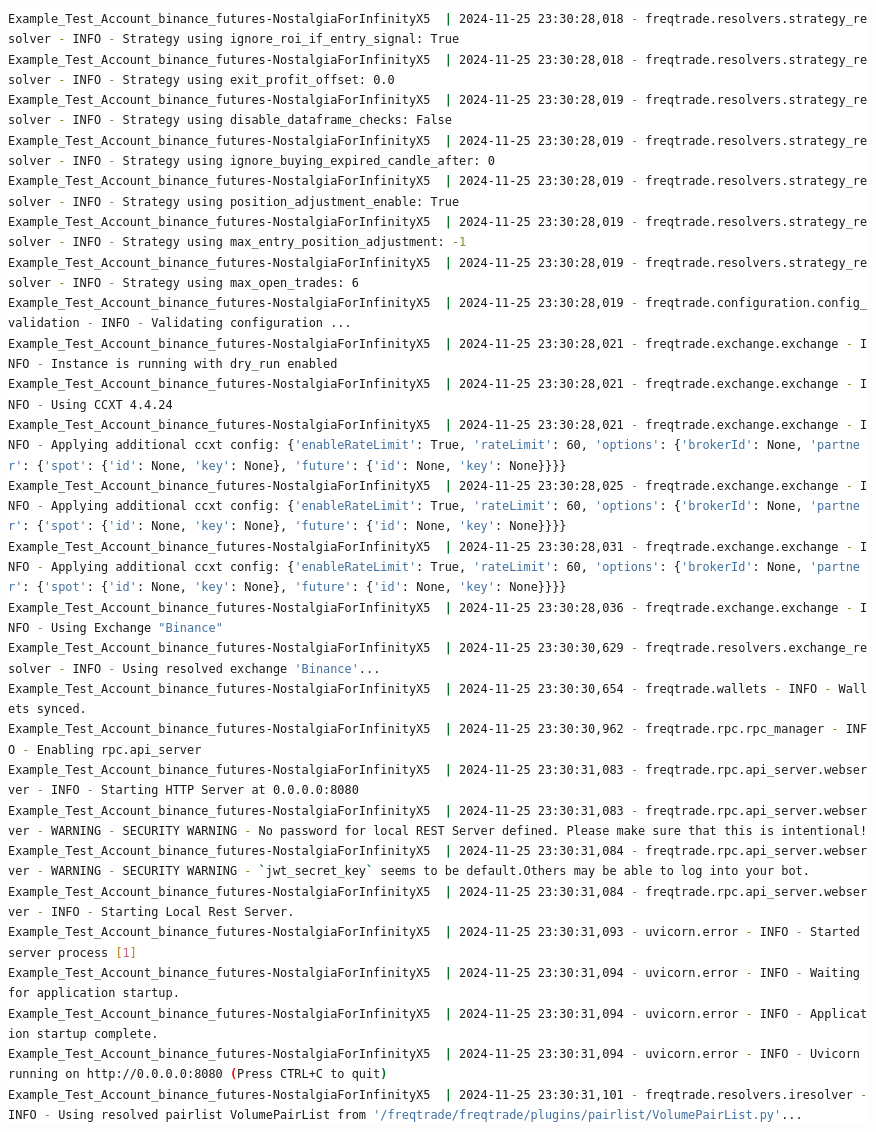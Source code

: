 ```bash
Example_Test_Account_binance_futures-NostalgiaForInfinityX5  | 2024-11-25 23:30:28,018 - freqtrade.resolvers.strategy_resolver - INFO - Strategy using ignore_roi_if_entry_signal: True
Example_Test_Account_binance_futures-NostalgiaForInfinityX5  | 2024-11-25 23:30:28,018 - freqtrade.resolvers.strategy_resolver - INFO - Strategy using exit_profit_offset: 0.0
Example_Test_Account_binance_futures-NostalgiaForInfinityX5  | 2024-11-25 23:30:28,019 - freqtrade.resolvers.strategy_resolver - INFO - Strategy using disable_dataframe_checks: False
Example_Test_Account_binance_futures-NostalgiaForInfinityX5  | 2024-11-25 23:30:28,019 - freqtrade.resolvers.strategy_resolver - INFO - Strategy using ignore_buying_expired_candle_after: 0
Example_Test_Account_binance_futures-NostalgiaForInfinityX5  | 2024-11-25 23:30:28,019 - freqtrade.resolvers.strategy_resolver - INFO - Strategy using position_adjustment_enable: True
Example_Test_Account_binance_futures-NostalgiaForInfinityX5  | 2024-11-25 23:30:28,019 - freqtrade.resolvers.strategy_resolver - INFO - Strategy using max_entry_position_adjustment: -1
Example_Test_Account_binance_futures-NostalgiaForInfinityX5  | 2024-11-25 23:30:28,019 - freqtrade.resolvers.strategy_resolver - INFO - Strategy using max_open_trades: 6
Example_Test_Account_binance_futures-NostalgiaForInfinityX5  | 2024-11-25 23:30:28,019 - freqtrade.configuration.config_validation - INFO - Validating configuration ...
Example_Test_Account_binance_futures-NostalgiaForInfinityX5  | 2024-11-25 23:30:28,021 - freqtrade.exchange.exchange - INFO - Instance is running with dry_run enabled
Example_Test_Account_binance_futures-NostalgiaForInfinityX5  | 2024-11-25 23:30:28,021 - freqtrade.exchange.exchange - INFO - Using CCXT 4.4.24
Example_Test_Account_binance_futures-NostalgiaForInfinityX5  | 2024-11-25 23:30:28,021 - freqtrade.exchange.exchange - INFO - Applying additional ccxt config: {'enableRateLimit': True, 'rateLimit': 60, 'options': {'brokerId': None, 'partner': {'spot': {'id': None, 'key': None}, 'future': {'id': None, 'key': None}}}}
Example_Test_Account_binance_futures-NostalgiaForInfinityX5  | 2024-11-25 23:30:28,025 - freqtrade.exchange.exchange - INFO - Applying additional ccxt config: {'enableRateLimit': True, 'rateLimit': 60, 'options': {'brokerId': None, 'partner': {'spot': {'id': None, 'key': None}, 'future': {'id': None, 'key': None}}}}
Example_Test_Account_binance_futures-NostalgiaForInfinityX5  | 2024-11-25 23:30:28,031 - freqtrade.exchange.exchange - INFO - Applying additional ccxt config: {'enableRateLimit': True, 'rateLimit': 60, 'options': {'brokerId': None, 'partner': {'spot': {'id': None, 'key': None}, 'future': {'id': None, 'key': None}}}}
Example_Test_Account_binance_futures-NostalgiaForInfinityX5  | 2024-11-25 23:30:28,036 - freqtrade.exchange.exchange - INFO - Using Exchange "Binance"
Example_Test_Account_binance_futures-NostalgiaForInfinityX5  | 2024-11-25 23:30:30,629 - freqtrade.resolvers.exchange_resolver - INFO - Using resolved exchange 'Binance'...
Example_Test_Account_binance_futures-NostalgiaForInfinityX5  | 2024-11-25 23:30:30,654 - freqtrade.wallets - INFO - Wallets synced.
Example_Test_Account_binance_futures-NostalgiaForInfinityX5  | 2024-11-25 23:30:30,962 - freqtrade.rpc.rpc_manager - INFO - Enabling rpc.api_server
Example_Test_Account_binance_futures-NostalgiaForInfinityX5  | 2024-11-25 23:30:31,083 - freqtrade.rpc.api_server.webserver - INFO - Starting HTTP Server at 0.0.0.0:8080
Example_Test_Account_binance_futures-NostalgiaForInfinityX5  | 2024-11-25 23:30:31,083 - freqtrade.rpc.api_server.webserver - WARNING - SECURITY WARNING - No password for local REST Server defined. Please make sure that this is intentional!
Example_Test_Account_binance_futures-NostalgiaForInfinityX5  | 2024-11-25 23:30:31,084 - freqtrade.rpc.api_server.webserver - WARNING - SECURITY WARNING - `jwt_secret_key` seems to be default.Others may be able to log into your bot.
Example_Test_Account_binance_futures-NostalgiaForInfinityX5  | 2024-11-25 23:30:31,084 - freqtrade.rpc.api_server.webserver - INFO - Starting Local Rest Server.
Example_Test_Account_binance_futures-NostalgiaForInfinityX5  | 2024-11-25 23:30:31,093 - uvicorn.error - INFO - Started server process [1]
Example_Test_Account_binance_futures-NostalgiaForInfinityX5  | 2024-11-25 23:30:31,094 - uvicorn.error - INFO - Waiting for application startup.
Example_Test_Account_binance_futures-NostalgiaForInfinityX5  | 2024-11-25 23:30:31,094 - uvicorn.error - INFO - Application startup complete.
Example_Test_Account_binance_futures-NostalgiaForInfinityX5  | 2024-11-25 23:30:31,094 - uvicorn.error - INFO - Uvicorn running on http://0.0.0.0:8080 (Press CTRL+C to quit)
Example_Test_Account_binance_futures-NostalgiaForInfinityX5  | 2024-11-25 23:30:31,101 - freqtrade.resolvers.iresolver - INFO - Using resolved pairlist VolumePairList from '/freqtrade/freqtrade/plugins/pairlist/VolumePairList.py'...
```